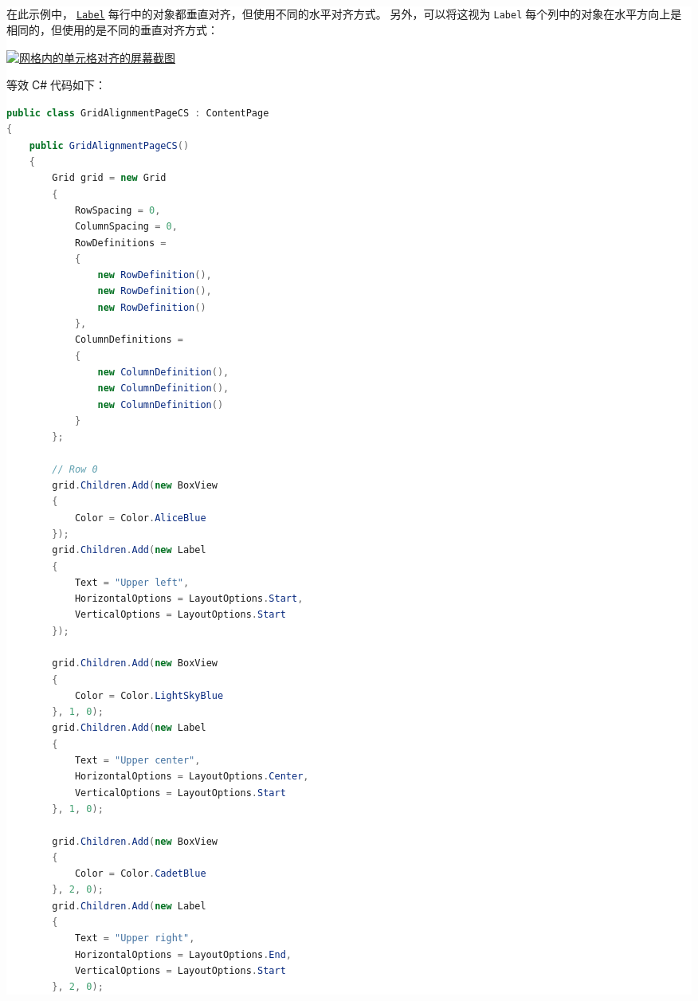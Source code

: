 在此示例中， [`Label`](xref:Xamarin.Forms.Label) 每行中的对象都垂直对齐，但使用不同的水平对齐方式。 另外，可以将这视为 `Label` 每个列中的对象在水平方向上是相同的，但使用的是不同的垂直对齐方式：

[![网格内的单元格对齐的屏幕截图](grid-images/alignment.png "网格中的单元格对齐方式")](grid-images/alignment-large.png#lightbox "网格中的单元格对齐方式")

等效 C# 代码如下：

```csharp
public class GridAlignmentPageCS : ContentPage
{
    public GridAlignmentPageCS()
    {
        Grid grid = new Grid
        {
            RowSpacing = 0,
            ColumnSpacing = 0,
            RowDefinitions =
            {
                new RowDefinition(),
                new RowDefinition(),
                new RowDefinition()
            },
            ColumnDefinitions =
            {
                new ColumnDefinition(),
                new ColumnDefinition(),
                new ColumnDefinition()
            }
        };

        // Row 0
        grid.Children.Add(new BoxView
        {
            Color = Color.AliceBlue
        });
        grid.Children.Add(new Label
        {
            Text = "Upper left",
            HorizontalOptions = LayoutOptions.Start,
            VerticalOptions = LayoutOptions.Start
        });

        grid.Children.Add(new BoxView
        {
            Color = Color.LightSkyBlue
        }, 1, 0);
        grid.Children.Add(new Label
        {
            Text = "Upper center",
            HorizontalOptions = LayoutOptions.Center,
            VerticalOptions = LayoutOptions.Start
        }, 1, 0);

        grid.Children.Add(new BoxView
        {
            Color = Color.CadetBlue
        }, 2, 0);
        grid.Children.Add(new Label
        {
            Text = "Upper right",
            HorizontalOptions = LayoutOptions.End,
            VerticalOptions = LayoutOptions.Start
        }, 2, 0);

```